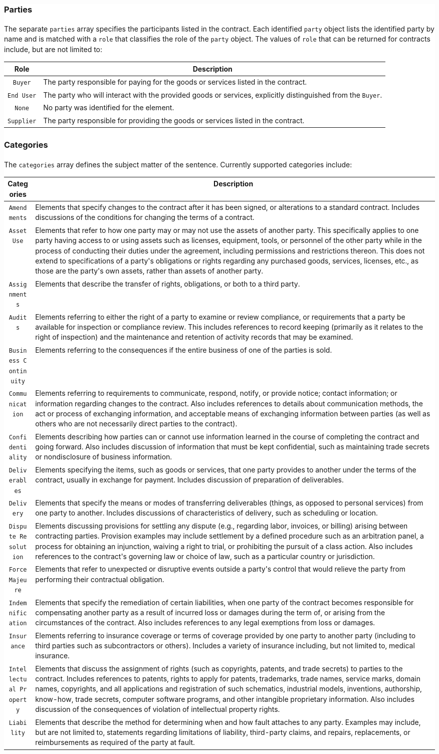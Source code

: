 ### Parties

The separate `parties` array specifies the participants listed in the contract. Each identified `party` object lists the identified party by name and is matched with a `role` that classifies the role of the `party` object. The values of `role` that can be returned for contracts include, but are not limited to:

| **Role**         |**Description**                                            |
|:----------------:|-----------------------------------------------------------|
|`Buyer`           |The party responsible for paying for the goods or services listed in the contract.|
|`End User`        |The party who will interact with the provided goods or services, explicitly distinguished from the `Buyer`.|
|`None`            |No party was identified for the element.|
|`Supplier`        |The party responsible for providing the goods or services listed in the contract.|

### Categories

The `categories` array defines the subject matter of the sentence. Currently supported categories include:

| **Categories**   |**Description**                                            |
|:----------------:|-----------------------------------------------------------|
|`Amendments`      |Elements that specify changes to the contract after it has been signed, or alterations to a standard contract. Includes discussions of the conditions for changing the terms of a contract.|
|`Asset Use`       |Elements that refer to how one party may or may not use the assets of another party. This specifically applies to one party having access to or using assets such as licenses, equipment, tools, or personnel of the other party while in the process of conducting their duties under the agreement, including permissions and restrictions thereon.  This does not extend to specifications of a party's obligations or rights regarding any purchased goods, services, licenses, etc., as those are the party's own assets, rather than assets of another party.|
|`Assignments`     |Elements that describe the transfer of rights, obligations, or both to a third party.|
|`Audits`          |Elements referring to either the right of a party to examine or review compliance, or requirements that a party be available for inspection or compliance review. This includes references to record keeping (primarily as it relates to the right of inspection) and the maintenance and retention of activity records that may be examined.|
|`Business Continuity`|Elements referring to the consequences if the entire business of one of the parties is sold.|
|`Communication`  |Elements referring to requirements to communicate, respond, notify, or provide notice; contact information; or information regarding changes to the contract. Also includes references to details about communication methods, the act or process of exchanging information, and acceptable means of exchanging information between parties (as well as others who are not necessarily direct parties to the contract).|
|`Confidentiality` |Elements describing how parties can or cannot use information learned in the course of completing the contract and going forward. Also includes discussion of information that must be kept confidential, such as maintaining trade secrets or nondisclosure of business information.|
|`Deliverables`    |Elements specifying the items, such as goods or services, that one party provides to another under the terms of the contract, usually in exchange for payment. Includes discussion of preparation of deliverables.|
|`Delivery`        |Elements that specify the means or modes of transferring deliverables (things, as opposed to personal services) from one party to another. Includes discussions of characteristics of delivery, such as scheduling or location.|
|`Dispute Resolution`|Elements discussing provisions for settling any dispute (e.g., regarding labor, invoices, or billing) arising between contracting parties.  Provision examples may include settlement by a defined procedure such as an arbitration panel, a process for obtaining an injunction, waiving a right to trial, or prohibiting the pursuit of a class action. Also includes references to the contract's governing law or choice of law, such as a particular country or jurisdiction. |
|`Force Majeure`   |Elements that refer to unexpected or disruptive events outside a party's control that would relieve the party from performing their contractual obligation.|
|`Indemnification` |Elements that specify the remediation of certain liabilities, when one party of the contract becomes responsible for compensating another party as a result of incurred loss or damages during the term of, or arising from the circumstances of the contract. Also includes references to any legal exemptions from loss or damages.|
|`Insurance`       |Elements referring to insurance coverage or terms of coverage provided by one party to another party (including to third parties such as subcontractors or others). Includes a variety of insurance including, but not limited to, medical insurance.|
|`Intellectual Property`|Elements that discuss the assignment of rights (such as copyrights, patents, and trade secrets) to parties to the contract. Includes references to patents, rights to apply for patents, trademarks, trade names, service marks, domain names, copyrights, and all applications and registration of such schematics, industrial models, inventions, authorship, know-how, trade secrets, computer software programs, and other intangible proprietary information. Also includes discussion of the consequences of violation of intellectual property rights.|
|`Liability`       |Elements that describe the method for determining when and how fault attaches to any party. Examples may include, but are not limited to, statements regarding limitations of liability, third-party claims, and repairs, replacements, or reimbursements as required of the party at fault.|